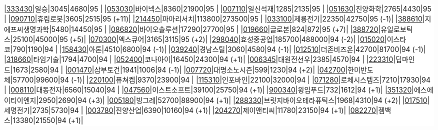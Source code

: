 |[333430](https://finance.daum.net/quotes/A333430)|일승|3045|4680|95 |
|[053030](https://finance.daum.net/quotes/A053030)|바이넥스|8360|21900|95 |
|[007110](https://finance.daum.net/quotes/A007110)|일신석재|1285|2135|95 |
|[051630](https://finance.daum.net/quotes/A051630)|진양화학|2765|4430|95 |
|[090710](https://finance.daum.net/quotes/A090710)|휴림로봇|3605|2515|95 (+11)|
|[214450](https://finance.daum.net/quotes/A214450)|파마리서치|113800|273500|95 |
|[033100](https://finance.daum.net/quotes/A033100)|제룡전기|22350|42750|95 (-1)|
|[388610](https://finance.daum.net/quotes/A388610)|지에프씨생명과학|5480|14450|95 |
|[086820](https://finance.daum.net/quotes/A086820)|바이오솔루션|17290|27700|95 |
|[019660](https://finance.daum.net/quotes/A019660)|글로본|824|872|95 (+7)|
|[388720](https://finance.daum.net/quotes/A388720)|유일로보틱스|25100|45000|95 (+5)|
|[070300](https://finance.daum.net/quotes/A070300)|엑스큐어|3165|3115|95 (+2)|
|[298040](https://finance.daum.net/quotes/A298040)|효성중공업|185700|488000|94 (-2)|
|[015020](https://finance.daum.net/quotes/A015020)|이스타코|790|1190|94 |
|[158430](https://finance.daum.net/quotes/A158430)|아톤|4510|6800|94 (-1)|
|[039240](https://finance.daum.net/quotes/A039240)|경남스틸|3060|4580|94 (-1)|
|[012510](https://finance.daum.net/quotes/A012510)|더존비즈온|42700|81700|94 (-1)|
|[318660](https://finance.daum.net/quotes/A318660)|타임기술|1794|4700|94 |
|[052400](https://finance.daum.net/quotes/A052400)|코나아이|16450|24300|94 (+1)|
|[006345](https://finance.daum.net/quotes/A006345)|대원전선우|2385|4570|94 |
|[223310](https://finance.daum.net/quotes/A223310)|딥마인드|1673|2580|94 |
|[001470](https://finance.daum.net/quotes/A001470)|삼부토건|1941|1006|94 (-1)|
|[007720](https://finance.daum.net/quotes/A007720)|대명소노시즌|599|1230|94 (+2)|
|[042700](https://finance.daum.net/quotes/A042700)|한미반도체|57700|99600|94 (-1)|
|[220100](https://finance.daum.net/quotes/A220100)|퓨쳐켐|9370|23900|94 |
|[115310](https://finance.daum.net/quotes/A115310)|인포바인|22100|32000|94 |
|[071280](https://finance.daum.net/quotes/A071280)|로체시스템즈|7210|17930|94 |
|[008110](https://finance.daum.net/quotes/A008110)|대동전자|6560|15040|94 |
|[047560](https://finance.daum.net/quotes/A047560)|이스트소프트|39100|25750|94 (+1)|
|[900340](https://finance.daum.net/quotes/A900340)|윙입푸드|732|1612|94 (+1)|
|[351320](https://finance.daum.net/quotes/A351320)|에스에이티이엔지|2950|2690|94 (+3)|
|[005180](https://finance.daum.net/quotes/A005180)|빙그레|52700|88900|94 (+1)|
|[288330](https://finance.daum.net/quotes/A288330)|브릿지바이오테라퓨틱스|1968|4310|94 (+2)|
|[017510](https://finance.daum.net/quotes/A017510)|세명전기|2735|5730|94 |
|[003780](https://finance.daum.net/quotes/A003780)|진양산업|6390|10160|94 (+1)|
|[204270](https://finance.daum.net/quotes/A204270)|제이앤티씨|11780|23150|94 (+1)|
|[082270](https://finance.daum.net/quotes/A082270)|젬백스|13380|21550|94 (+1)|